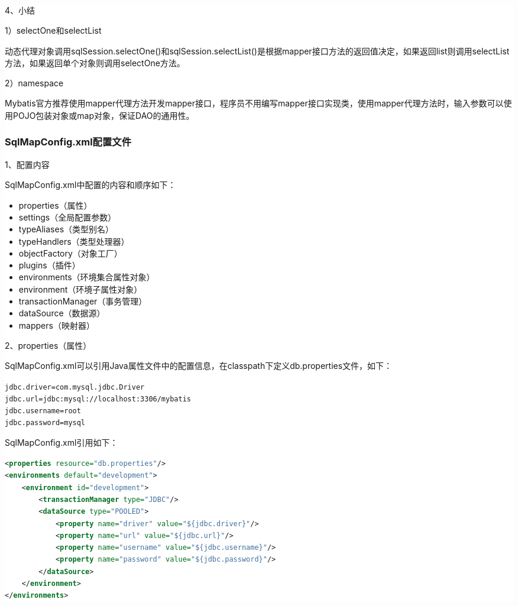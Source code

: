 
4、小结

1）selectOne和selectList

动态代理对象调用sqlSession.selectOne()和sqlSession.selectList()是根据mapper接口方法的返回值决定，如果返回list则调用selectList方法，如果返回单个对象则调用selectOne方法。

2）namespace

Mybatis官方推荐使用mapper代理方法开发mapper接口，程序员不用编写mapper接口实现类，使用mapper代理方法时，输入参数可以使用POJO包装对象或map对象，保证DAO的通用性。

### SqlMapConfig.xml配置文件

1、配置内容

SqlMapConfig.xml中配置的内容和顺序如下：

* properties（属性）
* settings（全局配置参数）
* typeAliases（类型别名）
* typeHandlers（类型处理器）
* objectFactory（对象工厂）
* plugins（插件）
* environments（环境集合属性对象）
* environment（环境子属性对象）
* transactionManager（事务管理）
* dataSource（数据源）
* mappers（映射器）

2、properties（属性）

SqlMapConfig.xml可以引用Java属性文件中的配置信息，在classpath下定义db.properties文件，如下：

~~~plaintext
jdbc.driver=com.mysql.jdbc.Driver
jdbc.url=jdbc:mysql://localhost:3306/mybatis
jdbc.username=root
jdbc.password=mysql
~~~

SqlMapConfig.xml引用如下：

~~~xml
<properties resource="db.properties"/>
<environments default="development">
	<environment id="development">
		<transactionManager type="JDBC"/>
		<dataSource type="POOLED">
			<property name="driver" value="${jdbc.driver}"/>
			<property name="url" value="${jdbc.url}"/>
			<property name="username" value="${jdbc.username}"/>
			<property name="password" value="${jdbc.password}"/>
		</dataSource>
	</environment>
</environments>
~~~
